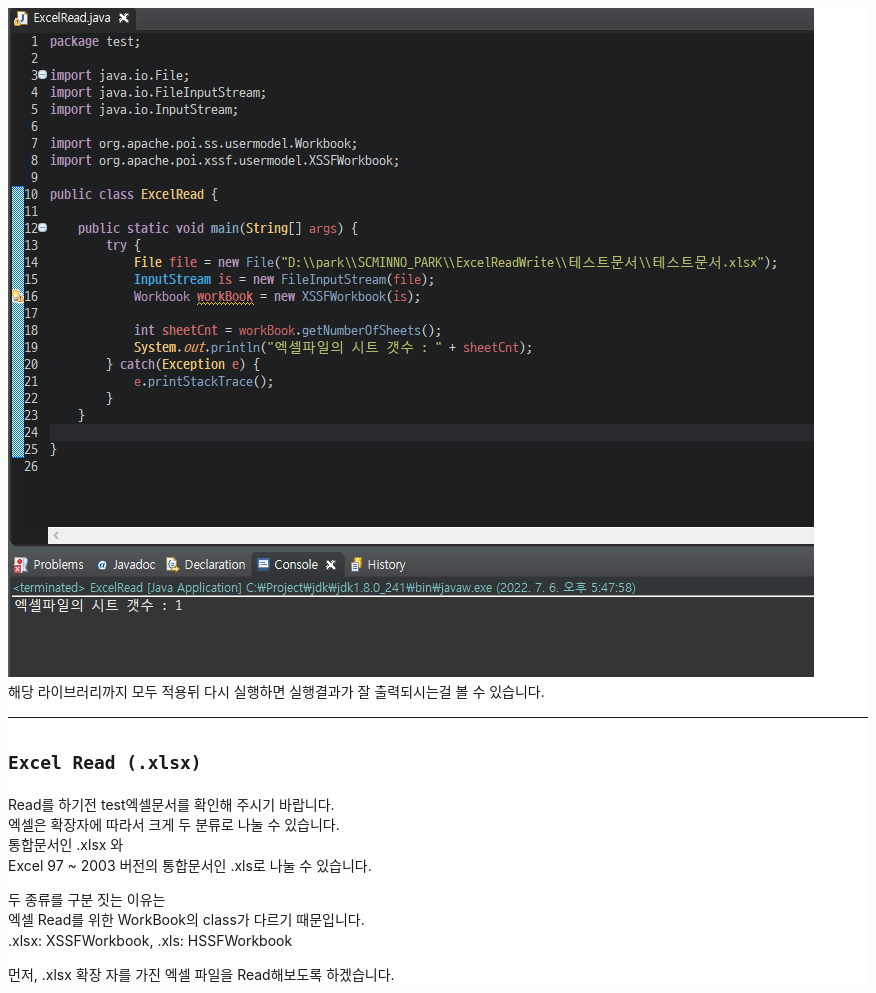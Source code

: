 
![import](./images/import9.png)  
해당 라이브러리까지 모두 적용뒤 다시 실행하면 실행결과가 잘 출력되시는걸 볼 수 있습니다.

---

## `Excel Read (.xlsx)`

Read를 하기전 test엑셀문서를 확인해 주시기 바랍니다.  
엑셀은 확장자에 따라서 크게 두 분류로 나눌 수 있습니다.  
통합문서인 .xlsx 와  
Excel 97 ~ 2003 버전의 통합문서인 .xls로 나눌 수 있습니다.

두 종류를 구분 짓는 이유는  
엑셀 Read를 위한 WorkBook의 class가 다르기 때문입니다.  
.xlsx: XSSFWorkbook, .xls: HSSFWorkbook

먼저, .xlsx 확장 자를 가진 엑셀 파일을 Read해보도록 하겠습니다.
